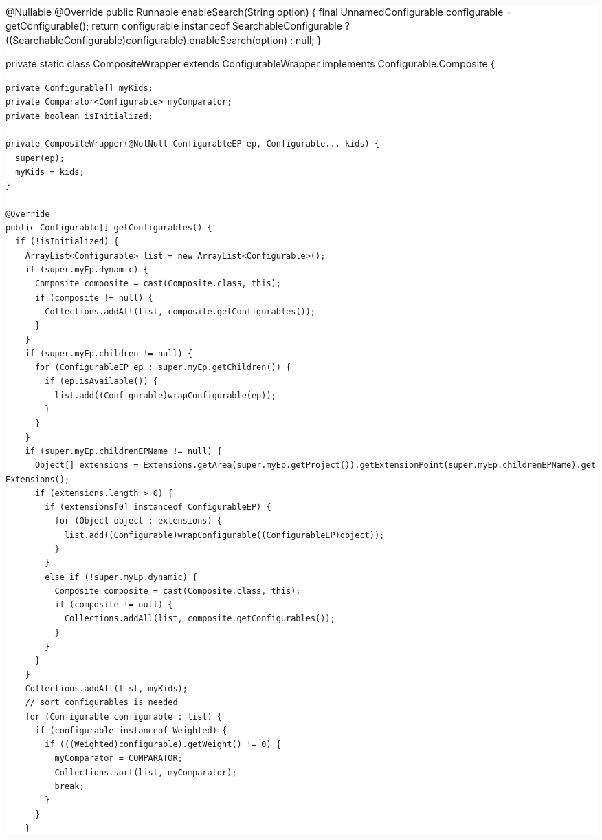   @Nullable
  @Override
  public Runnable enableSearch(String option) {
    final UnnamedConfigurable configurable = getConfigurable();
    return configurable instanceof SearchableConfigurable ? ((SearchableConfigurable)configurable).enableSearch(option) : null;
  }

  private static class CompositeWrapper extends ConfigurableWrapper implements Configurable.Composite {

    private Configurable[] myKids;
    private Comparator<Configurable> myComparator;
    private boolean isInitialized;

    private CompositeWrapper(@NotNull ConfigurableEP ep, Configurable... kids) {
      super(ep);
      myKids = kids;
    }

    @Override
    public Configurable[] getConfigurables() {
      if (!isInitialized) {
        ArrayList<Configurable> list = new ArrayList<Configurable>();
        if (super.myEp.dynamic) {
          Composite composite = cast(Composite.class, this);
          if (composite != null) {
            Collections.addAll(list, composite.getConfigurables());
          }
        }
        if (super.myEp.children != null) {
          for (ConfigurableEP ep : super.myEp.getChildren()) {
            if (ep.isAvailable()) {
              list.add((Configurable)wrapConfigurable(ep));
            }
          }
        }
        if (super.myEp.childrenEPName != null) {
          Object[] extensions = Extensions.getArea(super.myEp.getProject()).getExtensionPoint(super.myEp.childrenEPName).getExtensions();
          if (extensions.length > 0) {
            if (extensions[0] instanceof ConfigurableEP) {
              for (Object object : extensions) {
                list.add((Configurable)wrapConfigurable((ConfigurableEP)object));
              }
            }
            else if (!super.myEp.dynamic) {
              Composite composite = cast(Composite.class, this);
              if (composite != null) {
                Collections.addAll(list, composite.getConfigurables());
              }
            }
          }
        }
        Collections.addAll(list, myKids);
        // sort configurables is needed
        for (Configurable configurable : list) {
          if (configurable instanceof Weighted) {
            if (((Weighted)configurable).getWeight() != 0) {
              myComparator = COMPARATOR;
              Collections.sort(list, myComparator);
              break;
            }
          }
        }